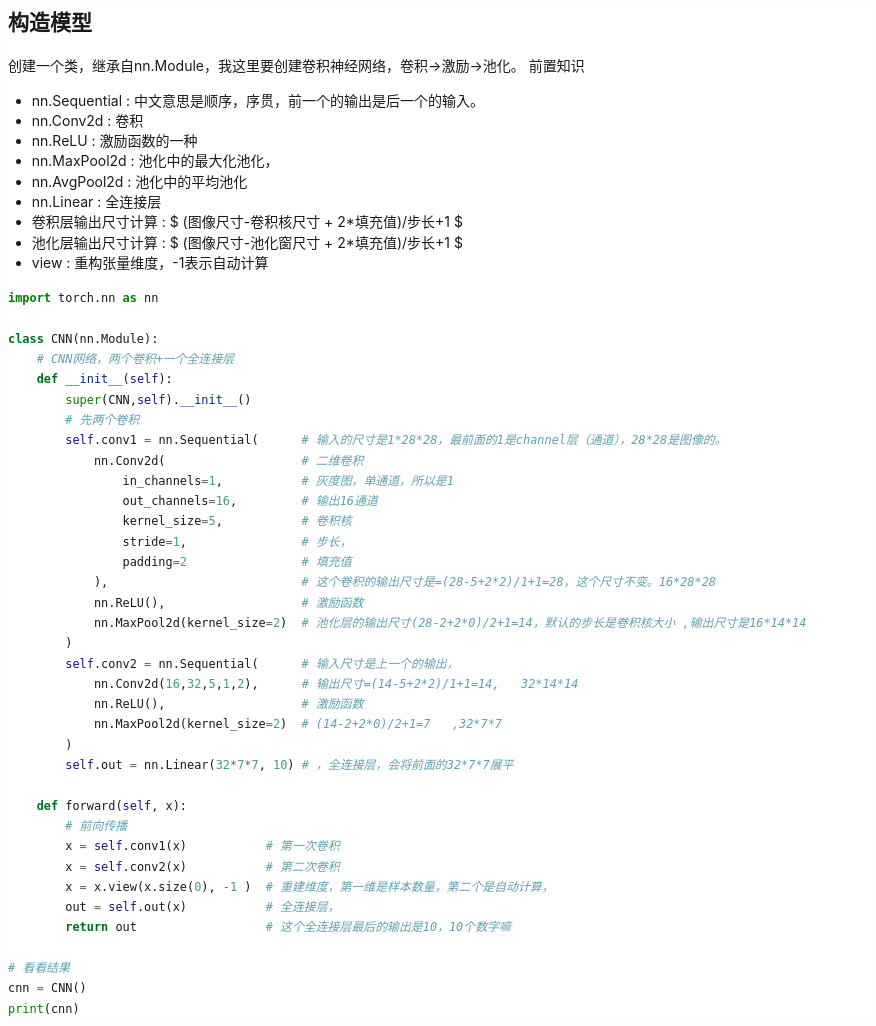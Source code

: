 ## 构造模型
创建一个类，继承自nn.Module，我这里要创建卷积神经网络，卷积->激励->池化。 前置知识  
   - nn.Sequential : 中文意思是顺序，序贯，前一个的输出是后一个的输入。
   - nn.Conv2d     : 卷积
   - nn.ReLU       : 激励函数的一种
   - nn.MaxPool2d  : 池化中的最大化池化，
   - nn.AvgPool2d  : 池化中的平均池化
   - nn.Linear     : 全连接层
   - 卷积层输出尺寸计算 : $ (图像尺寸-卷积核尺寸 + 2*填充值)/步长+1 $
   - 池化层输出尺寸计算 : $ (图像尺寸-池化窗尺寸 + 2*填充值)/步长+1 $
   - view : 重构张量维度，-1表示自动计算


```python
import torch.nn as nn

class CNN(nn.Module):
    # CNN网络，两个卷积+一个全连接层
    def __init__(self):
        super(CNN,self).__init__()
        # 先两个卷积
        self.conv1 = nn.Sequential(      # 输入的尺寸是1*28*28，最前面的1是channel层（通道），28*28是图像的。
            nn.Conv2d(                   # 二维卷积
                in_channels=1,           # 灰度图，单通道，所以是1
                out_channels=16,         # 输出16通道
                kernel_size=5,           # 卷积核
                stride=1,                # 步长，
                padding=2                # 填充值
            ),                           # 这个卷积的输出尺寸是=(28-5+2*2)/1+1=28，这个尺寸不变。16*28*28
            nn.ReLU(),                   # 激励函数
            nn.MaxPool2d(kernel_size=2)  # 池化层的输出尺寸(28-2+2*0)/2+1=14，默认的步长是卷积核大小 ,输出尺寸是16*14*14
        )
        self.conv2 = nn.Sequential(      # 输入尺寸是上一个的输出，
            nn.Conv2d(16,32,5,1,2),      # 输出尺寸=(14-5+2*2)/1+1=14,   32*14*14
            nn.ReLU(),                   # 激励函数
            nn.MaxPool2d(kernel_size=2)  # (14-2+2*0)/2+1=7   ,32*7*7
        )
        self.out = nn.Linear(32*7*7, 10) # ，全连接层，会将前面的32*7*7展平

    def forward(self, x):
        # 前向传播
        x = self.conv1(x)           # 第一次卷积
        x = self.conv2(x)           # 第二次卷积
        x = x.view(x.size(0), -1 )  # 重建维度，第一维是样本数量，第二个是自动计算，
        out = self.out(x)           # 全连接层，
        return out                  # 这个全连接层最后的输出是10，10个数字嘛

# 看看结果
cnn = CNN()
print(cnn)
```
